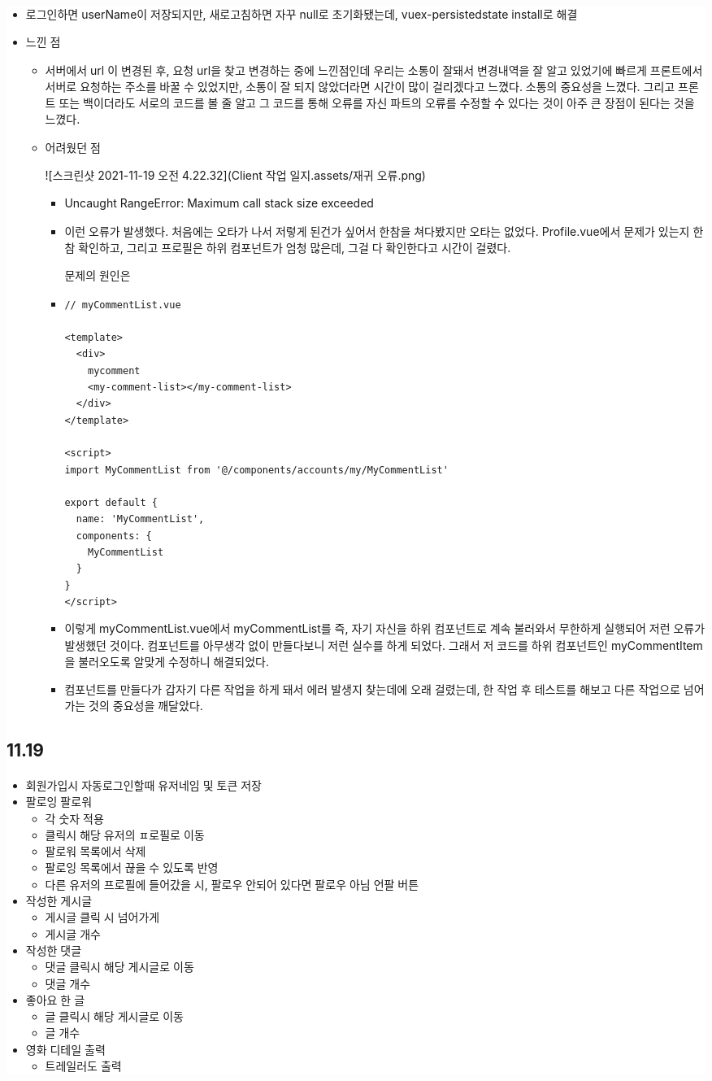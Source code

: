 - 로그인하면 userName이 저장되지만, 새로고침하면 자꾸 null로 초기화됐는데, vuex-persistedstate install로 해결 

  

- 느낀 점

  - 서버에서 url 이 변경된 후, 요청 url을 찾고 변경하는 중에 느낀점인데 우리는 소통이 잘돼서 변경내역을 잘 알고 있었기에 빠르게 프론트에서 서버로 요청하는 주소를 바꿀 수 있었지만, 소통이 잘 되지 않았더라면 시간이 많이 걸리겠다고 느꼈다. 소통의 중요성을 느꼈다. 그리고 프론트 또는 백이더라도 서로의 코드를 볼 줄 알고 그 코드를 통해 오류를 자신 파트의 오류를 수정할 수 있다는 것이 아주 큰 장점이 된다는 것을 느꼈다. 

  - 어려웠던 점 

    ![스크린샷 2021-11-19 오전 4.22.32](Client 작업 일지.assets/재귀 오류.png)

    - Uncaught RangeError: Maximum call stack size exceeded

    - 이런 오류가 발생했다. 처음에는 오타가 나서 저렇게 된건가 싶어서 한참을 쳐다봤지만 오타는 없었다. Profile.vue에서 문제가 있는지 한참 확인하고, 그리고 프로필은 하위 컴포넌트가 엄청 많은데, 그걸 다 확인한다고 시간이 걸렸다. 

      문제의 원인은 

    - ```vue
      // myCommentList.vue
      
      <template>
        <div>
          mycomment
          <my-comment-list></my-comment-list>
        </div>
      </template>
      
      <script>
      import MyCommentList from '@/components/accounts/my/MyCommentList'
      
      export default {
        name: 'MyCommentList',
        components: {
          MyCommentList
        }
      }
      </script>
      ```

    - 이렇게 myCommentList.vue에서 myCommentList를 즉, 자기 자신을 하위 컴포넌트로 계속 불러와서 무한하게 실행되어 저런 오류가 발생했던 것이다. 컴포넌트를 아무생각 없이 만들다보니 저런 실수를 하게 되었다. 그래서 저 코드를 하위 컴포넌트인 myCommentItem을 불러오도록 알맞게 수정하니 해결되었다.

    - 컴포넌트를 만들다가 갑자기 다른 작업을 하게 돼서 에러 발생지 찾는데에 오래 걸렸는데, 한 작업 후 테스트를 해보고 다른 작업으로 넘어가는 것의 중요성을 깨달았다. 



## 11.19

- 회원가입시 자동로그인할때 유저네임 및 토큰 저장
- 팔로잉 팔로워 
  - 각 숫자 적용 
  - 클릭시 해당 유저의 ㅍ로필로 이동 
  - 팔로워 목록에서 삭제
  - 팔로잉 목록에서 끊을 수 있도록 반영
  - 다른 유저의 프로필에 들어갔을 시, 팔로우 안되어 있다면 팔로우 아님 언팔 버튼
- 작성한 게시글
  - 게시글 클릭 시 넘어가게 
  - 게시글 개수
- 작성한 댓글 
  - 댓글 클릭시 해당 게시글로 이동
  - 댓글 개수 
- 좋아요 한 글
  - 글 클릭시 해당 게시글로 이동
  - 글 개수 
- 영화 디테일 출력
  - 트레일러도 출력 